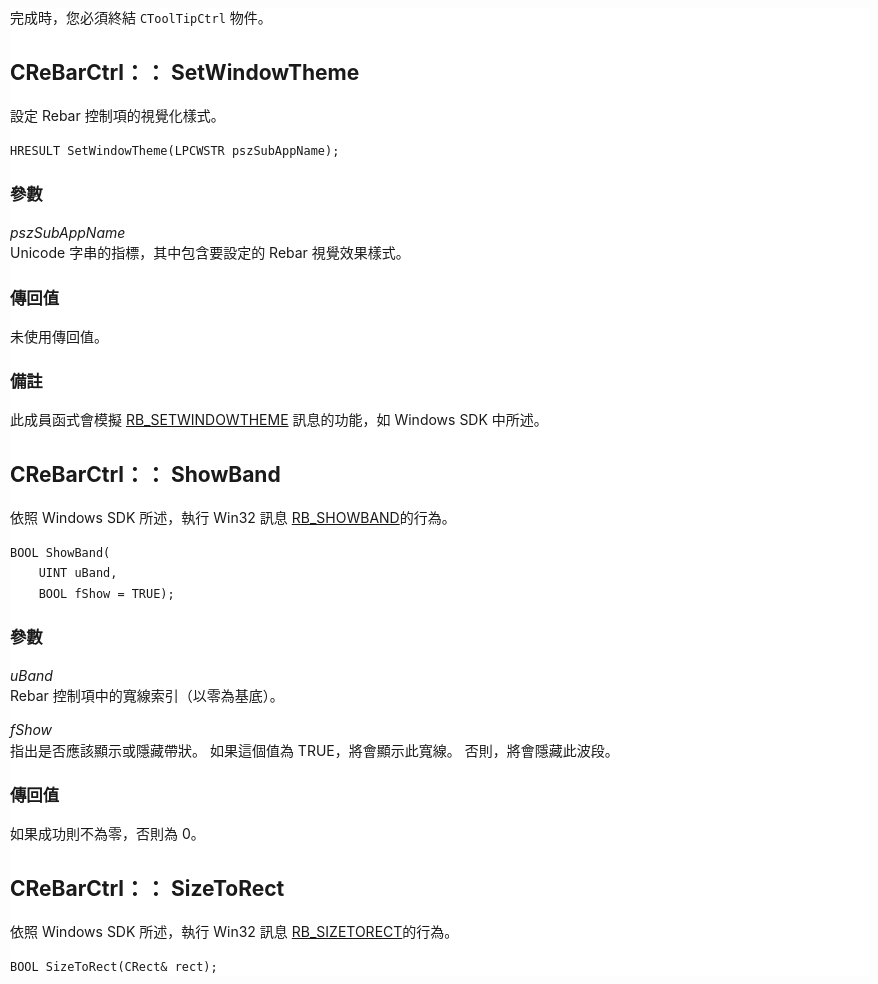 完成時，您必須終結 `CToolTipCtrl` 物件。

## <a name="crebarctrlsetwindowtheme"></a><a name="setwindowtheme"></a> CReBarCtrl：： SetWindowTheme

設定 Rebar 控制項的視覺化樣式。

```
HRESULT SetWindowTheme(LPCWSTR pszSubAppName);
```

### <a name="parameters"></a>參數

*pszSubAppName*<br/>
Unicode 字串的指標，其中包含要設定的 Rebar 視覺效果樣式。

### <a name="return-value"></a>傳回值

未使用傳回值。

### <a name="remarks"></a>備註

此成員函式會模擬 [RB_SETWINDOWTHEME](/windows/win32/Controls/rb-setwindowtheme) 訊息的功能，如 Windows SDK 中所述。

## <a name="crebarctrlshowband"></a><a name="showband"></a> CReBarCtrl：： ShowBand

依照 Windows SDK 所述，執行 Win32 訊息 [RB_SHOWBAND](/windows/win32/Controls/rb-showband)的行為。

```
BOOL ShowBand(
    UINT uBand,
    BOOL fShow = TRUE);
```

### <a name="parameters"></a>參數

*uBand*<br/>
Rebar 控制項中的寬線索引（以零為基底）。

*fShow*<br/>
指出是否應該顯示或隱藏帶狀。 如果這個值為 TRUE，將會顯示此寬線。 否則，將會隱藏此波段。

### <a name="return-value"></a>傳回值

如果成功則不為零，否則為 0。

## <a name="crebarctrlsizetorect"></a><a name="sizetorect"></a> CReBarCtrl：： SizeToRect

依照 Windows SDK 所述，執行 Win32 訊息 [RB_SIZETORECT](/windows/win32/Controls/rb-sizetorect)的行為。

```
BOOL SizeToRect(CRect& rect);
```
